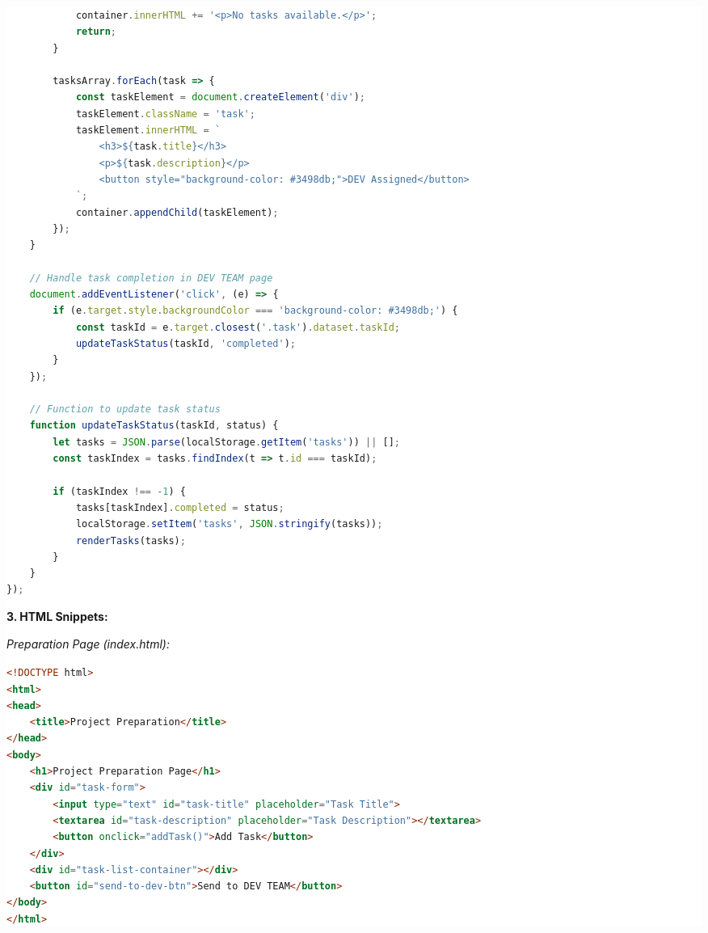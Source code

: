 ```javascript
            container.innerHTML += '<p>No tasks available.</p>';
            return;
        }

        tasksArray.forEach(task => {
            const taskElement = document.createElement('div');
            taskElement.className = 'task';
            taskElement.innerHTML = `
                <h3>${task.title}</h3>
                <p>${task.description}</p>
                <button style="background-color: #3498db;">DEV Assigned</button>
            `;
            container.appendChild(taskElement);
        });
    }

    // Handle task completion in DEV TEAM page
    document.addEventListener('click', (e) => {
        if (e.target.style.backgroundColor === 'background-color: #3498db;') {
            const taskId = e.target.closest('.task').dataset.taskId;
            updateTaskStatus(taskId, 'completed');
        }
    });

    // Function to update task status
    function updateTaskStatus(taskId, status) {
        let tasks = JSON.parse(localStorage.getItem('tasks')) || [];
        const taskIndex = tasks.findIndex(t => t.id === taskId);
        
        if (taskIndex !== -1) {
            tasks[taskIndex].completed = status;
            localStorage.setItem('tasks', JSON.stringify(tasks));
            renderTasks(tasks);
        }
    }
});
```

**3. HTML Snippets:**

*Preparation Page (index.html):*
```html
<!DOCTYPE html>
<html>
<head>
    <title>Project Preparation</title>
</head>
<body>
    <h1>Project Preparation Page</h1>
    <div id="task-form">
        <input type="text" id="task-title" placeholder="Task Title">
        <textarea id="task-description" placeholder="Task Description"></textarea>
        <button onclick="addTask()">Add Task</button>
    </div>
    <div id="task-list-container"></div>
    <button id="send-to-dev-btn">Send to DEV TEAM</button>
</body>
</html>
```

